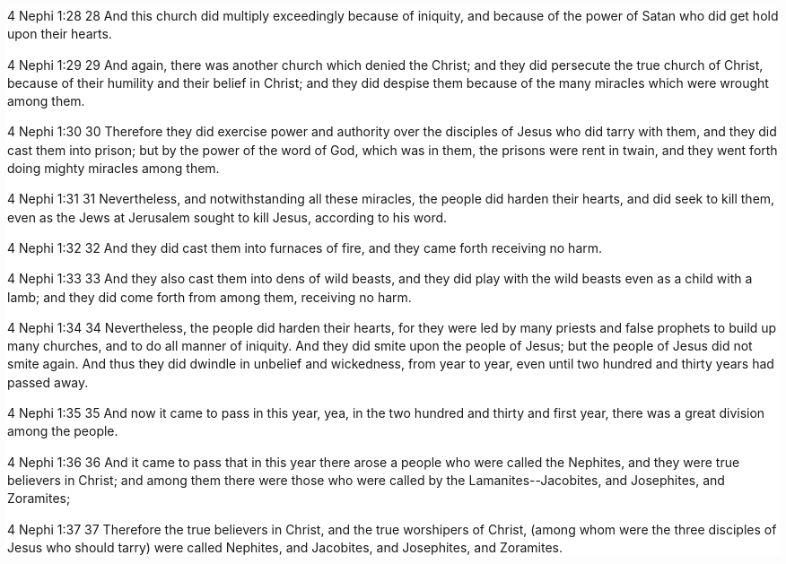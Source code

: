  4 Nephi 1:28
  28 And this church did multiply exceedingly because of iniquity,
 and because of the power of Satan who did get hold upon their
 hearts.
 
 4 Nephi 1:29
  29 And again, there was another church which denied the Christ;
 and they did persecute the true church of Christ, because of
 their humility and their belief in Christ; and they did despise
 them because of the many miracles which were wrought among them.
 
 4 Nephi 1:30
  30 Therefore they did exercise power and authority over the
 disciples of Jesus who did tarry with them, and they did cast
 them into prison; but by the power of the word of God, which was
 in them, the prisons were rent in twain, and they went forth
 doing mighty miracles among them.
 
 4 Nephi 1:31
  31 Nevertheless, and notwithstanding all these miracles, the
 people did harden their hearts, and did seek to kill them, even
 as the Jews at Jerusalem sought to kill Jesus, according to his
 word.
 
 4 Nephi 1:32
  32 And they did cast them into furnaces of fire, and they came
 forth receiving no harm.
 
 4 Nephi 1:33
  33 And they also cast them into dens of wild beasts, and they
 did play with the wild beasts even as a child with a lamb; and
 they did come forth from among them, receiving no harm.
 
 4 Nephi 1:34
  34 Nevertheless, the people did harden their hearts, for they
 were led by many priests and false prophets to build up many
 churches, and to do all manner of iniquity.  And they did smite
 upon the people of Jesus; but the people of Jesus did not smite
 again.  And thus they did dwindle in unbelief and wickedness,
 from year to year, even until two hundred and thirty years had
 passed away.
 
 4 Nephi 1:35
  35 And now it came to pass in this year, yea, in the two hundred
 and thirty and first year, there was a great division among the
 people.
 
 4 Nephi 1:36
  36 And it came to pass that in this year there arose a people
 who were called the Nephites, and they were true believers in
 Christ; and among them there were those who were called by the
 Lamanites--Jacobites, and Josephites, and Zoramites;
 
 4 Nephi 1:37
  37 Therefore the true believers in Christ, and the true
 worshipers of Christ, (among whom were the three disciples of
 Jesus who should tarry) were called Nephites, and Jacobites, and
 Josephites, and Zoramites.
 